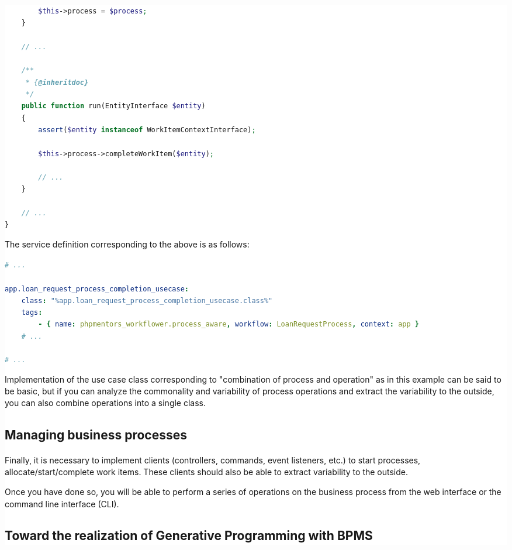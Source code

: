 ```php
        $this->process = $process;
    }

    // ...

    /**
     * {@inheritdoc}
     */
    public function run(EntityInterface $entity)
    {
        assert($entity instanceof WorkItemContextInterface);

        $this->process->completeWorkItem($entity);

        // ...
    }

    // ...
}
```

The service definition corresponding to the above is as follows:

```yaml
# ...

app.loan_request_process_completion_usecase:
    class: "%app.loan_request_process_completion_usecase.class%"
    tags:
        - { name: phpmentors_workflower.process_aware, workflow: LoanRequestProcess, context: app }
    # ...

# ...
```

Implementation of the use case class corresponding to "combination of process and operation" as in this example can be said to be basic, but if you can analyze the commonality and variability of process operations and extract the variability to the outside, you can also combine operations into a single class.

## Managing business processes

Finally, it is necessary to implement clients (controllers, commands, event listeners, etc.) to start processes, allocate/start/complete work items. These clients should also be able to extract variability to the outside.

Once you have done so, you will be able to perform a series of operations on the business process from the web interface or the command line interface (CLI).

## Toward the realization of Generative Programming with BPMS
